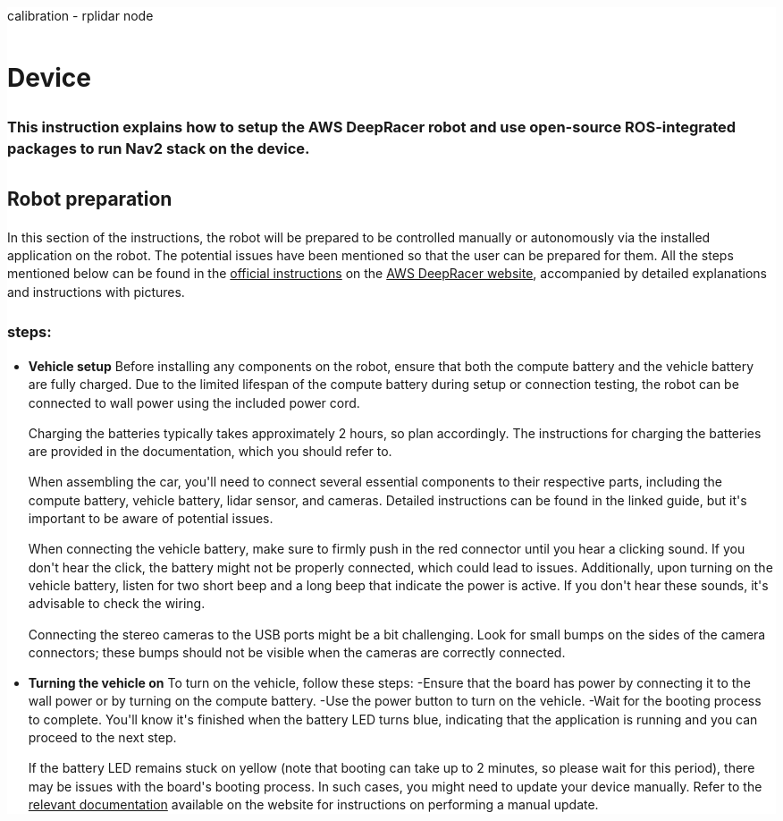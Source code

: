 calibration - rplidar node

# Device

### This instruction explains how to setup the AWS DeepRacer robot and use open-source ROS-integrated packages to run Nav2 stack on the device.

## Robot preparation
In this section of the instructions, the robot will be prepared to be controlled manually or autonomously via the installed application on the robot. The potential issues have been mentioned so that the user can be prepared for them.
All the steps mentioned below can be found in the [official instructions](https://d1.awsstatic.com/deepracer/Evo%20and%20Sensor%20Launch%202020/AWS%20DeepRacer_and_Sensor_Guide.pdf) on the [AWS DeepRacer website](https://aws.amazon.com/deepracer/getting-started/), accompanied by detailed explanations and instructions with pictures.
### steps:
 - **Vehicle setup**
Before installing any components on the robot, ensure that both the compute battery and the vehicle battery are fully charged. Due to the limited lifespan of the compute battery during setup or connection testing, the robot can be connected to wall power using the included power cord.

	Charging the batteries typically takes approximately 2 hours, so plan accordingly. The instructions for charging the batteries are provided in the documentation, which you should refer to.
	
	When assembling the car, you'll need to connect several essential components to their respective parts, including the compute battery, vehicle battery, lidar sensor, and cameras. Detailed instructions can be found in the linked guide, but it's important to be aware of potential issues.
	
	When connecting the vehicle battery, make sure to firmly push in the red connector until you hear a clicking sound. If you don't hear the click, the battery might not be properly connected, which could lead to issues. Additionally, upon turning on the vehicle battery, listen for two short beep and a long beep that indicate the power is active. If you don't hear these sounds, it's advisable to check the wiring.
	
	Connecting the stereo cameras to the USB ports might be a bit challenging. Look for small bumps on the sides of the camera connectors; these bumps should not be visible when the cameras are correctly connected.

- **Turning the vehicle on**
To turn on the vehicle, follow these steps:
-Ensure that the board has power by connecting it to the wall power or by turning on the compute battery.
-Use the power button to turn on the vehicle.
-Wait for the booting process to complete. You'll know it's finished when the battery LED turns blue, indicating that the application is running and you can proceed to the next step.

	If the battery LED remains stuck on yellow (note that booting can take up to 2 minutes, so please wait for this period), there may be issues with the board's booting process. In such cases, you might need to update your device manually. Refer to the [relevant documentation](https://docs.aws.amazon.com/deepracer/latest/developerguide/deepracer-ubuntu-update.html) available on the website for instructions on performing a manual update.
	